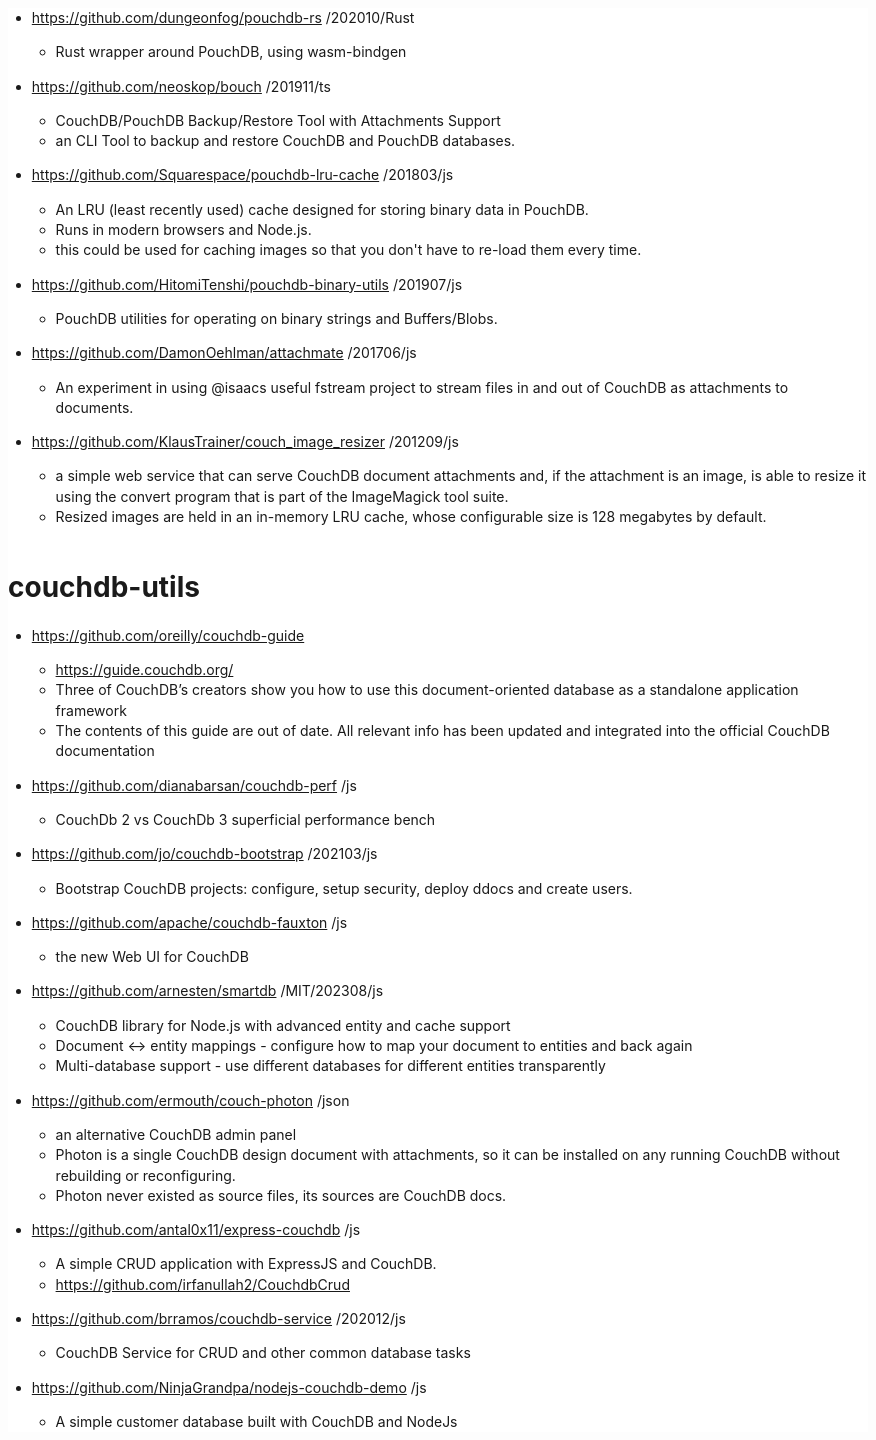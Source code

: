 - https://github.com/dungeonfog/pouchdb-rs /202010/Rust
  - Rust wrapper around PouchDB, using wasm-bindgen

- https://github.com/neoskop/bouch /201911/ts
  - CouchDB/PouchDB Backup/Restore Tool with Attachments Support
  - an CLI Tool to backup and restore CouchDB and PouchDB databases.

- https://github.com/Squarespace/pouchdb-lru-cache /201803/js
  - An LRU (least recently used) cache designed for storing binary data in PouchDB. 
  - Runs in modern browsers and Node.js.
  - this could be used for caching images so that you don't have to re-load them every time.
- https://github.com/HitomiTenshi/pouchdb-binary-utils /201907/js
  - PouchDB utilities for operating on binary strings and Buffers/Blobs.

- https://github.com/DamonOehlman/attachmate /201706/js
  - An experiment in using @isaacs useful fstream project to stream files in and out of CouchDB as attachments to documents.
- https://github.com/KlausTrainer/couch_image_resizer /201209/js
  - a simple web service that can serve CouchDB document attachments and, if the attachment is an image, is able to resize it using the convert program that is part of the ImageMagick tool suite. 
  - Resized images are held in an in-memory LRU cache, whose configurable size is 128 megabytes by default.
# couchdb-utils
- https://github.com/oreilly/couchdb-guide
  - https://guide.couchdb.org/
  - Three of CouchDB’s creators show you how to use this document-oriented database as a standalone application framework
  - The contents of this guide are out of date. All relevant info has been updated and integrated into the official CouchDB documentation

- https://github.com/dianabarsan/couchdb-perf /js
  - CouchDb 2 vs CouchDb 3 superficial performance bench

- https://github.com/jo/couchdb-bootstrap /202103/js
  - Bootstrap CouchDB projects: configure, setup security, deploy ddocs and create users.

- https://github.com/apache/couchdb-fauxton /js
  - the new Web UI for CouchDB

- https://github.com/arnesten/smartdb /MIT/202308/js
  - CouchDB library for Node.js with advanced entity and cache support
  - Document <-> entity mappings - configure how to map your document to entities and back again
  - Multi-database support - use different databases for different entities transparently

- https://github.com/ermouth/couch-photon /json
  - an alternative CouchDB admin panel
  - Photon is a single CouchDB design document with attachments, so it can be installed on any running CouchDB without rebuilding or reconfiguring.
  - Photon never existed as source files, its sources are CouchDB docs. 

- https://github.com/antal0x11/express-couchdb /js
  - A simple CRUD application with ExpressJS and CouchDB.
  - https://github.com/irfanullah2/CouchdbCrud
- https://github.com/brramos/couchdb-service /202012/js
  - CouchDB Service for CRUD and other common database tasks
- https://github.com/NinjaGrandpa/nodejs-couchdb-demo /js
  - A simple customer database built with CouchDB and NodeJs
